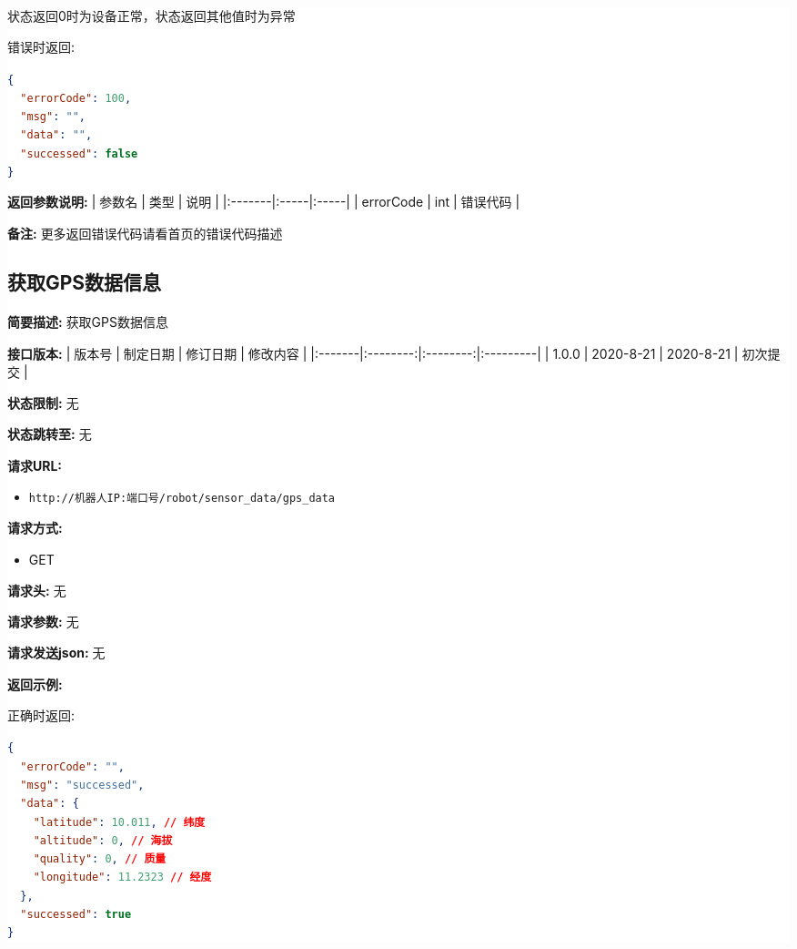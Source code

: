 状态返回0时为设备正常，状态返回其他值时为异常

错误时返回:
```json
{
  "errorCode": 100,
  "msg": "",
  "data": "",
  "successed": false
}
```

**返回参数说明:**
| 参数名 | 类型 | 说明 |
|:-------|:-----|:-----|
| errorCode | int | 错误代码 |

**备注:**
更多返回错误代码请看首页的错误代码描述

## 获取GPS数据信息

**简要描述:**
获取GPS数据信息

**接口版本:**
| 版本号 | 制定日期 | 修订日期 | 修改内容 |
|:-------|:--------:|:--------:|:---------|
| 1.0.0  | 2020-8-21 | 2020-8-21 | 初次提交 |

**状态限制:**
无

**状态跳转至:**
无

**请求URL:** 
- `http://机器人IP:端口号/robot/sensor_data/gps_data`

**请求方式:**
- GET

**请求头:**
无

**请求参数:**
无

**请求发送json:**
无

**返回示例:**

正确时返回:
```json
{
  "errorCode": "",
  "msg": "successed",
  "data": {
    "latitude": 10.011, // 纬度
    "altitude": 0, // 海拔
    "quality": 0, // 质量
    "longitude": 11.2323 // 经度
  },
  "successed": true
}
```
